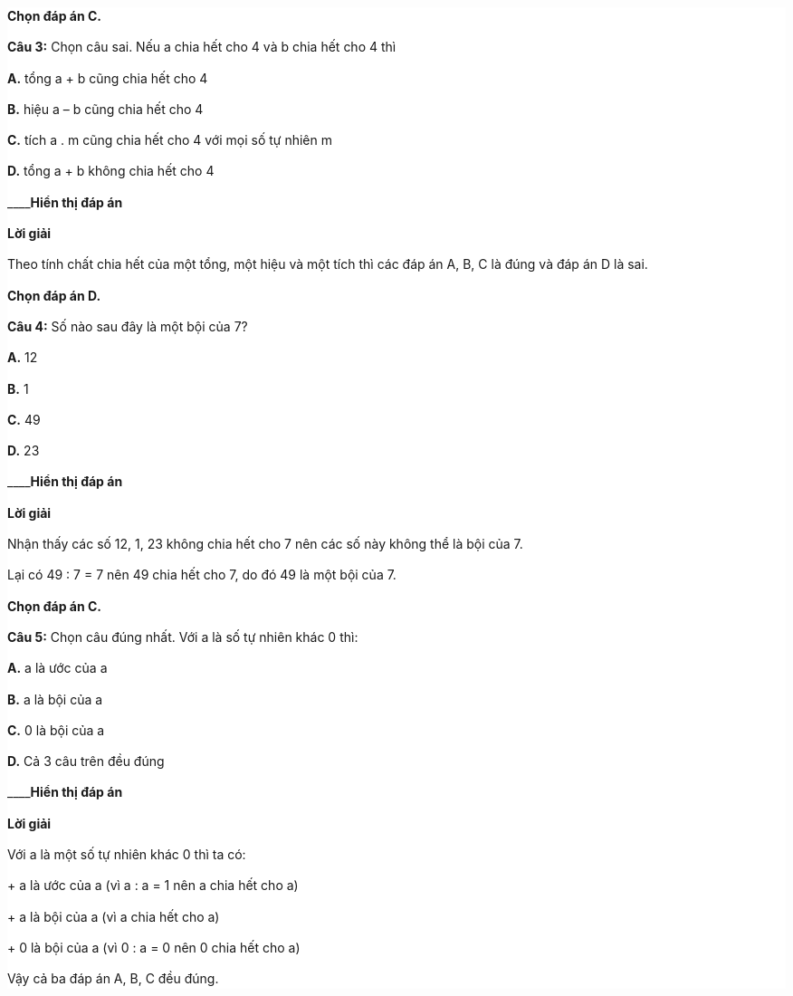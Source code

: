 **Chọn đáp án C.**

**Câu 3:** Chọn câu sai. Nếu a chia hết cho 4 và b chia hết cho 4 thì 

**A.** tổng a + b cũng chia hết cho 4

**B.** hiệu a – b cũng chia hết cho 4

**C.** tích a . m cũng chia hết cho 4 với mọi số tự nhiên m

**D.** tổng a + b không chia hết cho 4

____**Hiển thị đáp án**

**Lời giải**

Theo tính chất chia hết của một tổng, một hiệu và một tích thì các đáp án A, B, C là đúng và đáp án D là sai.

**Chọn đáp án D.**

**Câu 4:** Số nào sau đây là một bội của 7?

**A.** 12 

**B.** 1 

**C.** 49 

**D.** 23

____**Hiển thị đáp án**

**Lời giải**

Nhận thấy các số 12, 1, 23 không chia hết cho 7 nên các số này không thể là bội của 7. 

Lại có 49 : 7 = 7 nên 49 chia hết cho 7, do đó 49 là một bội của 7. 

**Chọn đáp án C.**

**Câu 5:** Chọn câu đúng nhất. Với a là số tự nhiên khác 0 thì:

**A.** a là ước của a 

**B.** a là bội của a

**C.** 0 là bội của a

**D.** Cả 3 câu trên đều đúng

____**Hiển thị đáp án**

**Lời giải**

Với a là một số tự nhiên khác 0 thì ta có:

\+ a là ước của a (vì a : a = 1 nên a chia hết cho a)

\+ a là bội của a (vì a chia hết cho a)

\+ 0 là bội của a (vì 0 : a = 0 nên 0 chia hết cho a)

Vậy cả ba đáp án A, B, C đều đúng.
